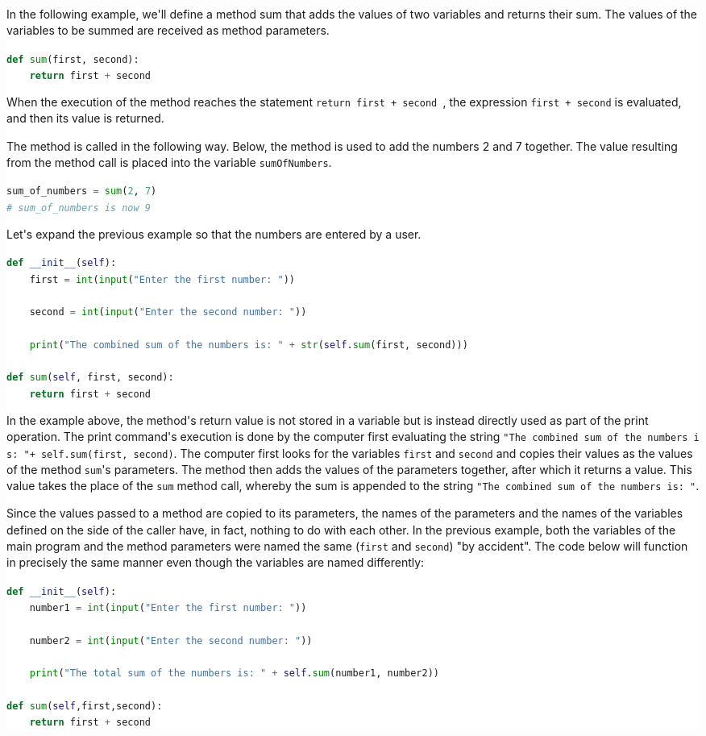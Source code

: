 In the following example, we'll define a method sum that adds the values of two variables and returns their sum. The values of the variables to be summed are received as method parameters.

```python
def sum(first, second):
    return first + second
```

When the execution of the method reaches the statement `return first + second `, the expression `first + second` is evaluated, and then its value is returned.

The method is called in the following way. Below, the method is used to add the numbers 2 and 7 together. The value resulting from the method call is placed into the variable `sumOfNumbers`.

```python
sum_of_numbers = sum(2, 7)
# sum_of_numbers is now 9
```

Let's expand the previous example so that the numbers are entered by a user.

```python
def __init__(self):
    first = int(input("Enter the first number: "))

    second = int(input("Enter the second number: "))

    print("The combined sum of the numbers is: " + str(self.sum(first, second)))

def sum(self, first, second):
    return first + second
```

In the example above, the method's return value is not stored in a variable but is instead directly used as part of the print operation. The print command's execution is done by the computer first evaluating the string `"The combined sum of the numbers is: "+ self.sum(first, second)`. The computer first looks for the variables `first` and `second` and copies their values as the values ​​of the method `sum`'s parameters. The method then adds the values of the parameters ​​together, after which it returns a value. This value takes the place of the `sum` method call, whereby the sum is appended to the string `"The combined sum of the numbers is: "`.

Since the values passed to a method are copied to its parameters, the names of the parameters and the names of the variables defined on the side of the caller have, in fact, nothing to do with each other. In the previous example, both the variables of the main program and the method parameters were named the same (`first` and `second`) "by accident". The code below will function in precisely the same manner even though the variables are named differently:

```python
def __init__(self):
    number1 = int(input("Enter the first number: "))

    number2 = int(input("Enter the second number: "))

    print("The total sum of the numbers is: " + self.sum(number1, number2))

def sum(self,first,second):
    return first + second
```

